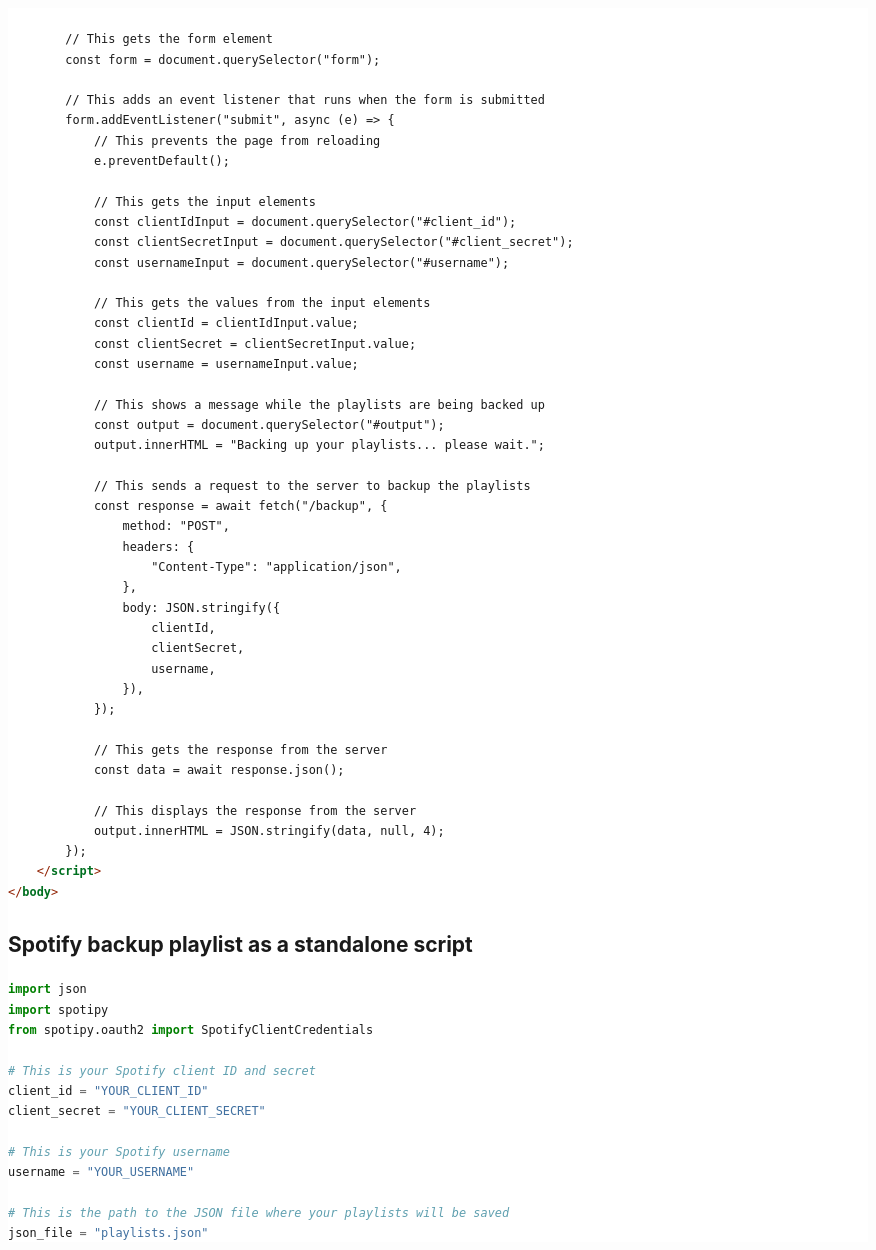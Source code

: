 ```html

        // This gets the form element
        const form = document.querySelector("form");

        // This adds an event listener that runs when the form is submitted
        form.addEventListener("submit", async (e) => {
            // This prevents the page from reloading
            e.preventDefault();

            // This gets the input elements
            const clientIdInput = document.querySelector("#client_id");
            const clientSecretInput = document.querySelector("#client_secret");
            const usernameInput = document.querySelector("#username");

            // This gets the values from the input elements
            const clientId = clientIdInput.value;
            const clientSecret = clientSecretInput.value;
            const username = usernameInput.value;

            // This shows a message while the playlists are being backed up
            const output = document.querySelector("#output");
            output.innerHTML = "Backing up your playlists... please wait.";

            // This sends a request to the server to backup the playlists
            const response = await fetch("/backup", {
                method: "POST",
                headers: {
                    "Content-Type": "application/json",
                },
                body: JSON.stringify({
                    clientId,
                    clientSecret,
                    username,
                }),
            });

            // This gets the response from the server
            const data = await response.json();

            // This displays the response from the server
            output.innerHTML = JSON.stringify(data, null, 4);
        });
    </script>
</body>

```

## Spotify backup playlist as a standalone script

```python
import json
import spotipy
from spotipy.oauth2 import SpotifyClientCredentials

# This is your Spotify client ID and secret
client_id = "YOUR_CLIENT_ID"
client_secret = "YOUR_CLIENT_SECRET"

# This is your Spotify username
username = "YOUR_USERNAME"

# This is the path to the JSON file where your playlists will be saved
json_file = "playlists.json"
```